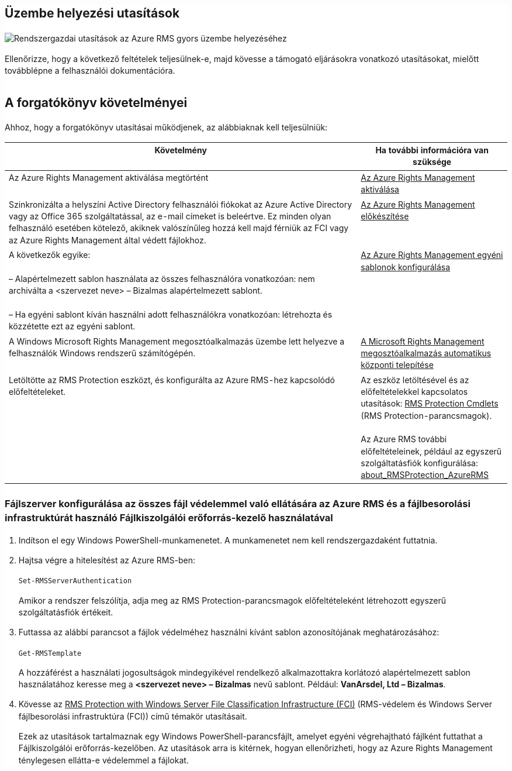 ## Üzembe helyezési utasítások
![Rendszergazdai utasítások az Azure RMS gyors üzembe helyezéséhez](../media/AzRMS_AdminBanner.png)

Ellenőrizze, hogy a következő feltételek teljesülnek-e, majd kövesse a támogató eljárásokra vonatkozó utasításokat, mielőtt továbblépne a felhasználói dokumentációra.

## A forgatókönyv követelményei
Ahhoz, hogy a forgatókönyv utasításai működjenek, az alábbiaknak kell teljesülniük:

|Követelmény|Ha további információra van szüksége|
|---------------|--------------------------------|
|Az Azure Rights Management aktiválása megtörtént|[Az Azure Rights Management aktiválása](https://technet.microsoft.com/library/jj658941.aspx)|
|Szinkronizálta a helyszíni Active Directory felhasználói fiókokat az Azure Active Directory vagy az Office 365 szolgáltatással, az e-mail címeket is beleértve. Ez minden olyan felhasználó esetében kötelező, akiknek valószínűleg hozzá kell majd férniük az FCI vagy az Azure Rights Management által védett fájlokhoz.|[Az Azure Rights Management előkészítése](https://technet.microsoft.com/library/jj585029.aspx)|
|A következők egyike:<br /><br />– Alapértelmezett sablon használata az összes felhasználóra vonatkozóan: nem archiválta a &lt;szervezet neve&gt; – Bizalmas alapértelmezett sablont.<br /><br />– Ha egyéni sablont kíván használni adott felhasználókra vonatkozóan: létrehozta és közzétette ezt az egyéni sablont.|[Az Azure Rights Management egyéni sablonok konfigurálása](https://technet.microsoft.com/library/dn642472.aspx)|
|A Windows Microsoft Rights Management megosztóalkalmazás üzembe lett helyezve a felhasználók Windows rendszerű számítógépén.|[A Microsoft Rights Management megosztóalkalmazás automatikus központi telepítése](https://technet.microsoft.com/library/dn339003%28v=ws.10%29.aspx)|
|Letöltötte az RMS Protection eszközt, és konfigurálta az Azure RMS-hez kapcsolódó előfeltételeket.|Az eszköz letöltésével és az előfeltételekkel kapcsolatos utasítások: [RMS Protection Cmdlets](https://msdn.microsoft.com/library/mt433195.aspx) (RMS Protection-parancsmagok).<br /><br />Az Azure RMS további előfeltételeinek, például az egyszerű szolgáltatásfiók konfigurálása: [about_RMSProtection_AzureRMS](https://msdn.microsoft.com/library/mt433202.aspx)|

### Fájlszerver konfigurálása az összes fájl védelemmel való ellátására az Azure RMS és a fájlbesorolási infrastruktúrát használó Fájlkiszolgálói erőforrás-kezelő használatával

1.  Indítson el egy Windows PowerShell-munkamenetet. A munkamenetet nem kell rendszergazdaként futtatnia.

2.  Hajtsa végre a hitelesítést az Azure RMS-ben:

    ```
    Set-RMSServerAuthentication
    ```
    Amikor a rendszer felszólítja, adja meg az RMS Protection-parancsmagok előfeltételeként létrehozott egyszerű szolgáltatásfiók értékeit.

3.  Futtassa az alábbi parancsot a fájlok védelméhez használni kívánt sablon azonosítójának meghatározásához:

    ```
    Get-RMSTemplate
    ```
    A hozzáférést a használati jogosultságok mindegyikével rendelkező alkalmazottakra korlátozó alapértelmezett sablon használatához keresse meg a **&lt;szervezet neve&gt; – Bizalmas** nevű sablont. Például: **VanArsdel, Ltd – Bizalmas**.

4.  Kövesse az [RMS Protection with Windows Server File Classification Infrastructure (FCI)](https://technet.microsoft.com/library/mt601315%28v=ws.10%29.aspx) (RMS-védelem és Windows Server fájlbesorolási infrastruktúra (FCI)) című témakör utasításait.

    Ezek az utasítások tartalmaznak egy Windows PowerShell-parancsfájlt, amelyet egyéni végrehajtható fájlként futtathat a Fájlkiszolgálói erőforrás-kezelőben. Az utasítások arra is kitérnek, hogyan ellenőrizheti, hogy az Azure Rights Management ténylegesen ellátta-e védelemmel a fájlokat.

